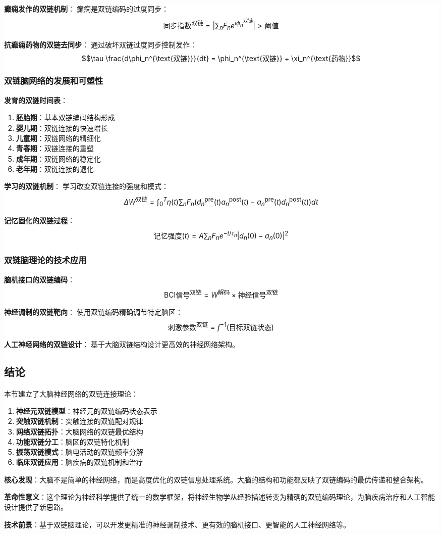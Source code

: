 **癫痫发作的双链机制**：
癫痫是双链编码的过度同步：
$$\text{同步指数}^{\text{双链}} = \left|\sum_n F_n e^{i\phi_n^{\text{双链}}}\right| > \text{阈值}$$

**抗癫痫药物的双链去同步**：
通过破坏双链过度同步控制发作：
$$\tau \frac{d\phi_n^{\text{双链}}}{dt} = \phi_n^{\text{双链}} + \xi_n^{\text{药物}}$$

### 双链脑网络的发展和可塑性

**发育的双链时间表**：
1. **胚胎期**：基本双链编码结构形成
2. **婴儿期**：双链连接的快速增长
3. **儿童期**：双链网络的精细化
4. **青春期**：双链连接的重塑
5. **成年期**：双链网络的稳定化
6. **老年期**：双链连接的退化

**学习的双链机制**：
学习改变双链连接的强度和模式：
$$\Delta W^{\text{双链}} = \int_0^T \eta(t) \sum_n F_n (d_n^{\text{pre}}(t) a_n^{\text{post}}(t) - a_n^{\text{pre}}(t) d_n^{\text{post}}(t)) dt$$

**记忆固化的双链过程**：
$$\text{记忆强度}(t) = A \sum_n F_n e^{-t/\tau_n} |d_n(0) - a_n(0)|^2$$

### 双链脑理论的技术应用

**脑机接口的双链编码**：
$$\text{BCI信号}^{\text{双链}} = W^{\text{解码}} \times \text{神经信号}^{\text{双链}}$$

**神经调制的双链靶向**：
使用双链编码精确调节特定脑区：
$$\text{刺激参数}^{\text{双链}} = f^{-1}(\text{目标双链状态})$$

**人工神经网络的双链设计**：
基于大脑双链结构设计更高效的神经网络架构。

## 结论

本节建立了大脑神经网络的双链连接理论：

1. **神经元双链模型**：神经元的双链编码状态表示
2. **突触双链机制**：突触连接的双链配对规律
3. **网络双链拓扑**：大脑网络的双链最优结构
4. **功能双链分工**：脑区的双链特化机制
5. **振荡双链模式**：脑电活动的双链频率分解
6. **临床双链应用**：脑疾病的双链机制和治疗

**核心发现**：大脑不是简单的神经网络，而是高度优化的双链信息处理系统。大脑的结构和功能都反映了双链编码的最优传递和整合架构。

**革命性意义**：这个理论为神经科学提供了统一的数学框架，将神经生物学从经验描述转变为精确的双链编码理论，为脑疾病治疗和人工智能设计提供了新思路。

**技术前景**：基于双链脑理论，可以开发更精准的神经调制技术、更有效的脑机接口、更智能的人工神经网络等。
